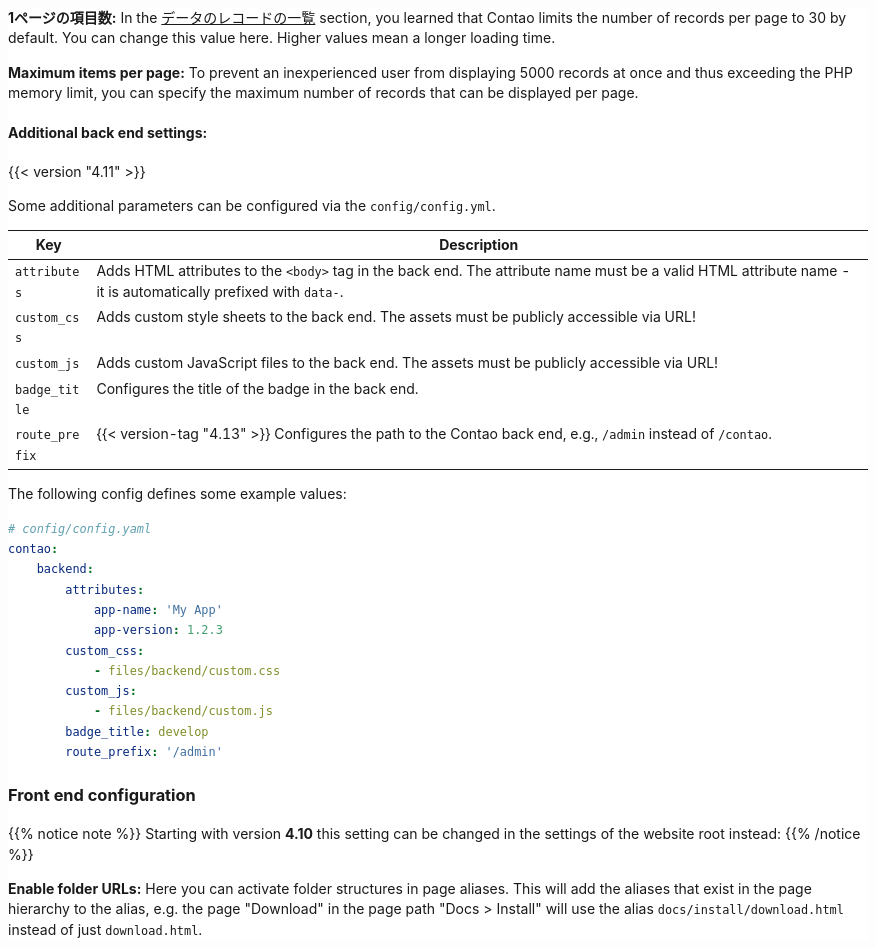 **1ページの項目数:** In the [データのレコードの一覧](/ja/administration-area/list-data-records/#sort-and-filter-records) 
section, you learned that Contao limits the number of records per page to 30 by default. You can change this value here. 
Higher values mean a longer loading time.

**Maximum items per page:** To prevent an inexperienced user from displaying 5000 records at once and thus 
exceeding the PHP memory limit, you can specify the maximum number of records that can be displayed per page.

#### Additional back end settings:

{{< version "4.11" >}}

Some additional parameters can be configured via the `config/config.yml`.

| Key | Description |
| --- | --- |
| `attributes` | Adds HTML attributes to the `<body>` tag in the back end. The attribute name must be a valid HTML attribute name - it is automatically prefixed with `data-`. |
| `custom_css` | Adds custom style sheets to the back end. The assets must be publicly accessible via URL! |
| `custom_js` | Adds custom JavaScript files to the back end. The assets must be publicly accessible via URL! |
| `badge_title` | Configures the title of the badge in the back end. |
| `route_prefix` | {{< version-tag "4.13" >}} Configures the path to the Contao back end, e.g., `/admin` instead of `/contao`. |

The following config defines some example values: 

```yml
# config/config.yaml
contao:
    backend:
        attributes:
            app-name: 'My App'
            app-version: 1.2.3
        custom_css:
            - files/backend/custom.css
        custom_js:
            - files/backend/custom.js
        badge_title: develop
        route_prefix: '/admin'
```

### Front end configuration

{{% notice note %}}
Starting with version **4.10** this setting can be changed in the settings of the website root instead:
{{% /notice %}}

**Enable folder URLs:** Here you can activate folder structures in page aliases. This will add the aliases that exist in 
the page hierarchy to the alias, e.g. the page "Download" in the page path "Docs &gt; Install" will use the alias 
`docs/install/download.html` instead of just `download.html`.
